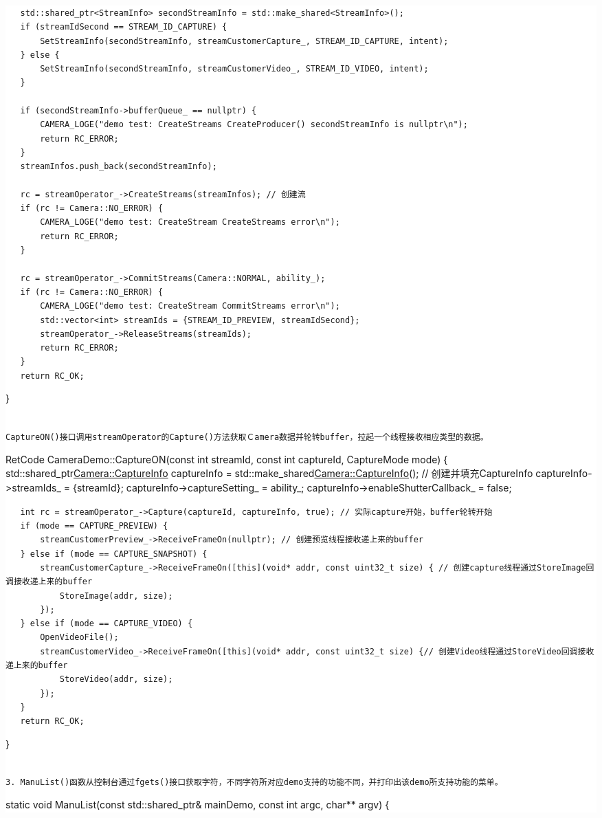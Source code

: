        std::shared_ptr<StreamInfo> secondStreamInfo = std::make_shared<StreamInfo>();
       if (streamIdSecond == STREAM_ID_CAPTURE) {
           SetStreamInfo(secondStreamInfo, streamCustomerCapture_, STREAM_ID_CAPTURE, intent);
       } else {
           SetStreamInfo(secondStreamInfo, streamCustomerVideo_, STREAM_ID_VIDEO, intent);
       }
   
       if (secondStreamInfo->bufferQueue_ == nullptr) {
           CAMERA_LOGE("demo test: CreateStreams CreateProducer() secondStreamInfo is nullptr\n");
           return RC_ERROR;
       }
       streamInfos.push_back(secondStreamInfo);
   
       rc = streamOperator_->CreateStreams(streamInfos); // 创建流
       if (rc != Camera::NO_ERROR) {
           CAMERA_LOGE("demo test: CreateStream CreateStreams error\n");
           return RC_ERROR;
       }
   
       rc = streamOperator_->CommitStreams(Camera::NORMAL, ability_);
       if (rc != Camera::NO_ERROR) {
           CAMERA_LOGE("demo test: CreateStream CommitStreams error\n");
           std::vector<int> streamIds = {STREAM_ID_PREVIEW, streamIdSecond};
           streamOperator_->ReleaseStreams(streamIds);
           return RC_ERROR;
       }
       return RC_OK;
   }
   ```

   CaptureON()接口调用streamOperator的Capture()方法获取Ｃamera数据并轮转buffer，拉起一个线程接收相应类型的数据。

   ```
   RetCode CameraDemo::CaptureON(const int streamId, const int captureId, CaptureMode mode)
   {
       std::shared_ptr<Camera::CaptureInfo> captureInfo = std::make_shared<Camera::CaptureInfo>(); // 创建并填充CaptureInfo
       captureInfo->streamIds_ = {streamId};
       captureInfo->captureSetting_ = ability_;
       captureInfo->enableShutterCallback_ = false;
   
       int rc = streamOperator_->Capture(captureId, captureInfo, true); // 实际capture开始，buffer轮转开始
       if (mode == CAPTURE_PREVIEW) {
           streamCustomerPreview_->ReceiveFrameOn(nullptr); // 创建预览线程接收递上来的buffer
       } else if (mode == CAPTURE_SNAPSHOT) {
           streamCustomerCapture_->ReceiveFrameOn([this](void* addr, const uint32_t size) { // 创建capture线程通过StoreImage回调接收递上来的buffer
               StoreImage(addr, size);
           });
       } else if (mode == CAPTURE_VIDEO) {
           OpenVideoFile();
           streamCustomerVideo_->ReceiveFrameOn([this](void* addr, const uint32_t size) {// 创建Video线程通过StoreVideo回调接收递上来的buffer
               StoreVideo(addr, size);
           });
       }
       return RC_OK;
   }
   ```

3. ManuList()函数从控制台通过fgets()接口获取字符，不同字符所对应demo支持的功能不同，并打印出该demo所支持功能的菜单。

   ```
   static void ManuList(const std::shared_ptr<CameraDemo>& mainDemo,
       const int argc, char** argv)
   {